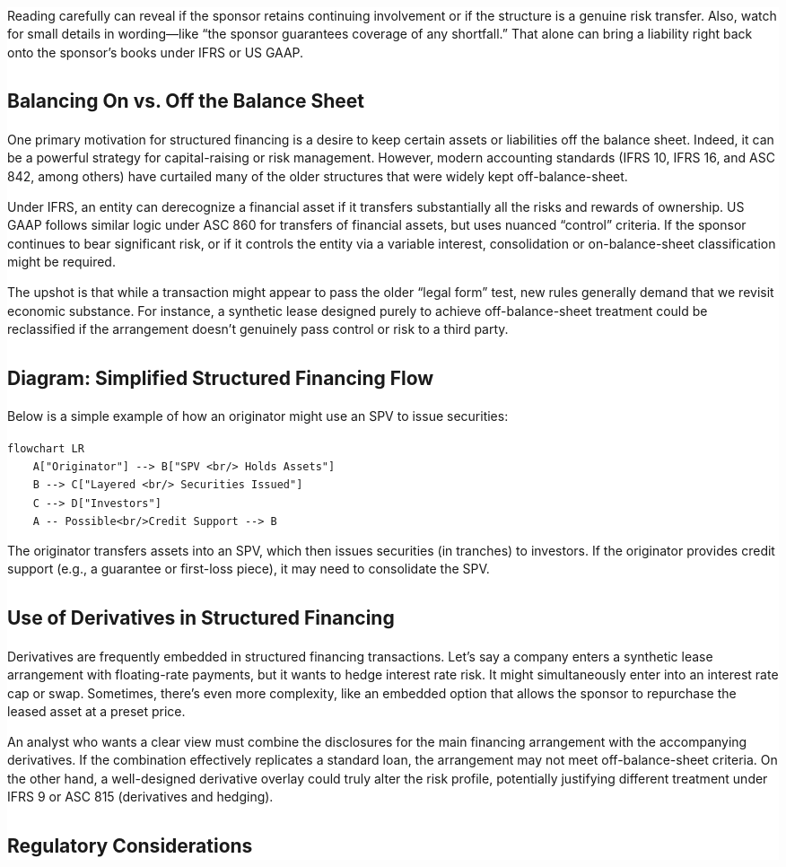 Reading carefully can reveal if the sponsor retains continuing involvement or if the structure is a genuine risk transfer. Also, watch for small details in wording—like “the sponsor guarantees coverage of any shortfall.” That alone can bring a liability right back onto the sponsor’s books under IFRS or US GAAP.

## Balancing On vs. Off the Balance Sheet

One primary motivation for structured financing is a desire to keep certain assets or liabilities off the balance sheet. Indeed, it can be a powerful strategy for capital-raising or risk management. However, modern accounting standards (IFRS 10, IFRS 16, and ASC 842, among others) have curtailed many of the older structures that were widely kept off-balance-sheet.

Under IFRS, an entity can derecognize a financial asset if it transfers substantially all the risks and rewards of ownership. US GAAP follows similar logic under ASC 860 for transfers of financial assets, but uses nuanced “control” criteria. If the sponsor continues to bear significant risk, or if it controls the entity via a variable interest, consolidation or on-balance-sheet classification might be required.

The upshot is that while a transaction might appear to pass the older “legal form” test, new rules generally demand that we revisit economic substance. For instance, a synthetic lease designed purely to achieve off-balance-sheet treatment could be reclassified if the arrangement doesn’t genuinely pass control or risk to a third party.

## Diagram: Simplified Structured Financing Flow

Below is a simple example of how an originator might use an SPV to issue securities:

```mermaid
flowchart LR
    A["Originator"] --> B["SPV <br/> Holds Assets"]
    B --> C["Layered <br/> Securities Issued"]
    C --> D["Investors"]
    A -- Possible<br/>Credit Support --> B
```

The originator transfers assets into an SPV, which then issues securities (in tranches) to investors. If the originator provides credit support (e.g., a guarantee or first-loss piece), it may need to consolidate the SPV.

## Use of Derivatives in Structured Financing

Derivatives are frequently embedded in structured financing transactions. Let’s say a company enters a synthetic lease arrangement with floating-rate payments, but it wants to hedge interest rate risk. It might simultaneously enter into an interest rate cap or swap. Sometimes, there’s even more complexity, like an embedded option that allows the sponsor to repurchase the leased asset at a preset price.  

An analyst who wants a clear view must combine the disclosures for the main financing arrangement with the accompanying derivatives. If the combination effectively replicates a standard loan, the arrangement may not meet off-balance-sheet criteria. On the other hand, a well-designed derivative overlay could truly alter the risk profile, potentially justifying different treatment under IFRS 9 or ASC 815 (derivatives and hedging).

## Regulatory Considerations
